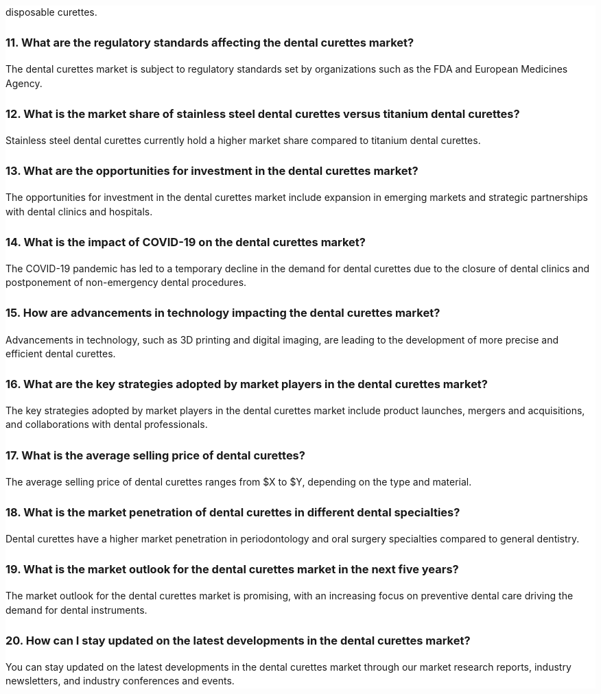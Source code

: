 disposable curettes.</p><h3>11. What are the regulatory standards affecting the dental curettes market?</h3><p>The dental curettes market is subject to regulatory standards set by organizations such as the FDA and European Medicines Agency.</p><h3>12. What is the market share of stainless steel dental curettes versus titanium dental curettes?</h3><p>Stainless steel dental curettes currently hold a higher market share compared to titanium dental curettes.</p><h3>13. What are the opportunities for investment in the dental curettes market?</h3><p>The opportunities for investment in the dental curettes market include expansion in emerging markets and strategic partnerships with dental clinics and hospitals.</p><h3>14. What is the impact of COVID-19 on the dental curettes market?</h3><p>The COVID-19 pandemic has led to a temporary decline in the demand for dental curettes due to the closure of dental clinics and postponement of non-emergency dental procedures.</p><h3>15. How are advancements in technology impacting the dental curettes market?</h3><p>Advancements in technology, such as 3D printing and digital imaging, are leading to the development of more precise and efficient dental curettes.</p><h3>16. What are the key strategies adopted by market players in the dental curettes market?</h3><p>The key strategies adopted by market players in the dental curettes market include product launches, mergers and acquisitions, and collaborations with dental professionals.</p><h3>17. What is the average selling price of dental curettes?</h3><p>The average selling price of dental curettes ranges from $X to $Y, depending on the type and material.</p><h3>18. What is the market penetration of dental curettes in different dental specialties?</h3><p>Dental curettes have a higher market penetration in periodontology and oral surgery specialties compared to general dentistry.</p><h3>19. What is the market outlook for the dental curettes market in the next five years?</h3><p>The market outlook for the dental curettes market is promising, with an increasing focus on preventive dental care driving the demand for dental instruments.</p><h3>20. How can I stay updated on the latest developments in the dental curettes market?</h3><p>You can stay updated on the latest developments in the dental curettes market through our market research reports, industry newsletters, and industry conferences and events.</p></body></html></strong></p>
